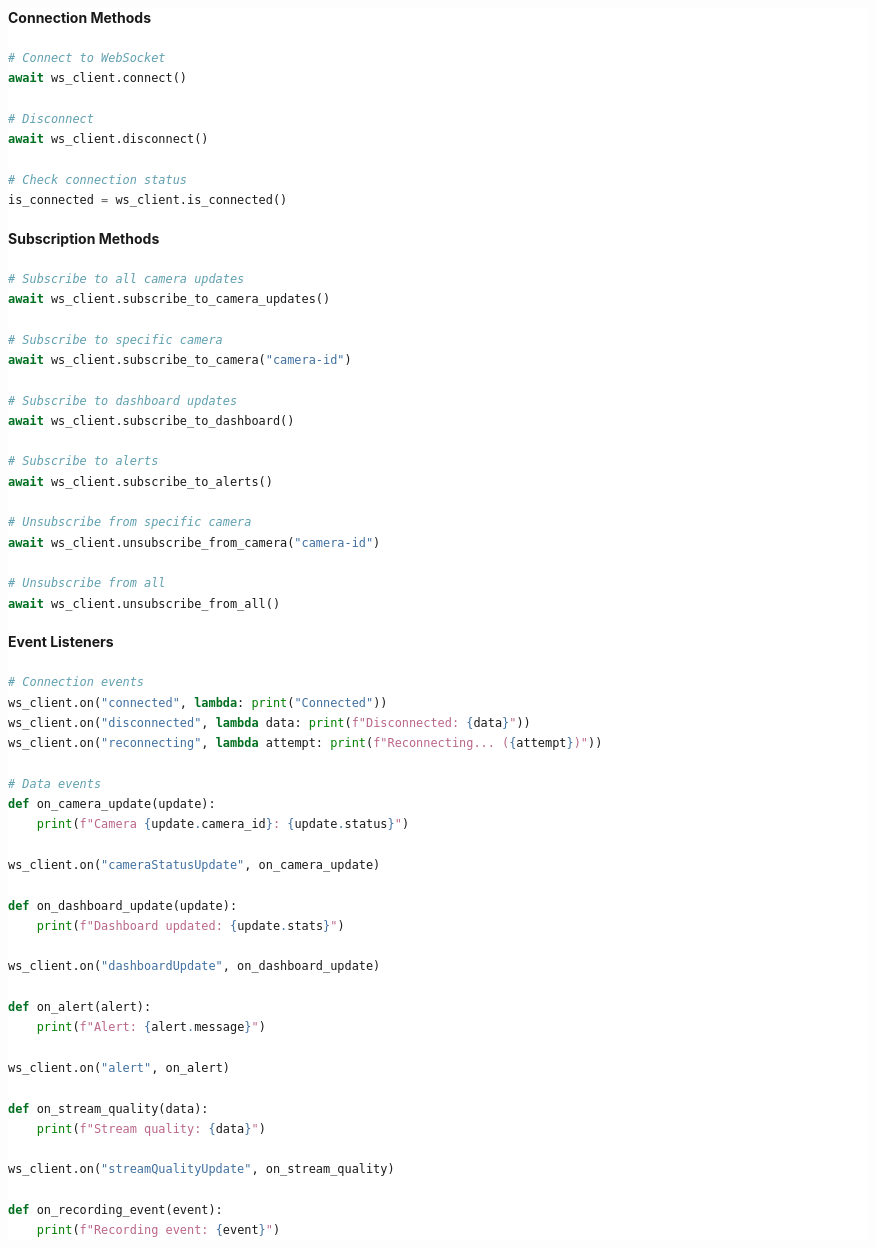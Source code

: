 #### Connection Methods

```python
# Connect to WebSocket
await ws_client.connect()

# Disconnect
await ws_client.disconnect()

# Check connection status
is_connected = ws_client.is_connected()
```

#### Subscription Methods

```python
# Subscribe to all camera updates
await ws_client.subscribe_to_camera_updates()

# Subscribe to specific camera
await ws_client.subscribe_to_camera("camera-id")

# Subscribe to dashboard updates
await ws_client.subscribe_to_dashboard()

# Subscribe to alerts
await ws_client.subscribe_to_alerts()

# Unsubscribe from specific camera
await ws_client.unsubscribe_from_camera("camera-id")

# Unsubscribe from all
await ws_client.unsubscribe_from_all()
```

#### Event Listeners

```python
# Connection events
ws_client.on("connected", lambda: print("Connected"))
ws_client.on("disconnected", lambda data: print(f"Disconnected: {data}"))
ws_client.on("reconnecting", lambda attempt: print(f"Reconnecting... ({attempt})"))

# Data events
def on_camera_update(update):
    print(f"Camera {update.camera_id}: {update.status}")

ws_client.on("cameraStatusUpdate", on_camera_update)

def on_dashboard_update(update):
    print(f"Dashboard updated: {update.stats}")

ws_client.on("dashboardUpdate", on_dashboard_update)

def on_alert(alert):
    print(f"Alert: {alert.message}")

ws_client.on("alert", on_alert)

def on_stream_quality(data):
    print(f"Stream quality: {data}")

ws_client.on("streamQualityUpdate", on_stream_quality)

def on_recording_event(event):
    print(f"Recording event: {event}")
```